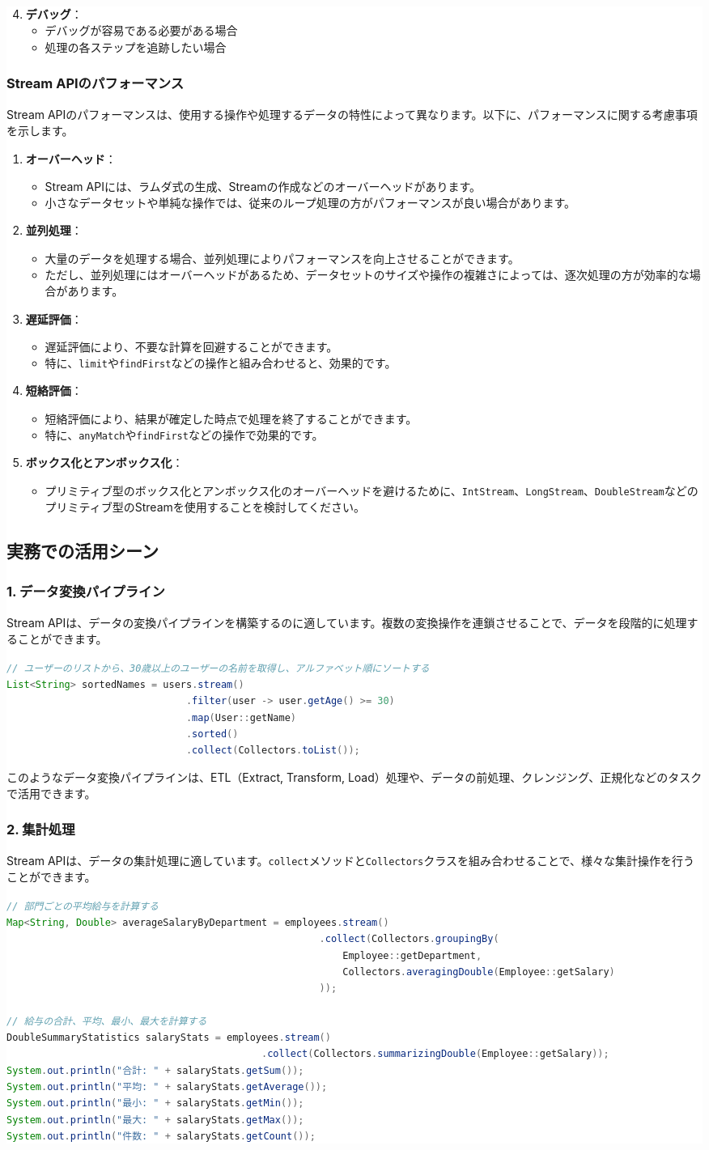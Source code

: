 4. **デバッグ**：
   - デバッグが容易である必要がある場合
   - 処理の各ステップを追跡したい場合

### Stream APIのパフォーマンス

Stream APIのパフォーマンスは、使用する操作や処理するデータの特性によって異なります。以下に、パフォーマンスに関する考慮事項を示します。

1. **オーバーヘッド**：
   - Stream APIには、ラムダ式の生成、Streamの作成などのオーバーヘッドがあります。
   - 小さなデータセットや単純な操作では、従来のループ処理の方がパフォーマンスが良い場合があります。

2. **並列処理**：
   - 大量のデータを処理する場合、並列処理によりパフォーマンスを向上させることができます。
   - ただし、並列処理にはオーバーヘッドがあるため、データセットのサイズや操作の複雑さによっては、逐次処理の方が効率的な場合があります。

3. **遅延評価**：
   - 遅延評価により、不要な計算を回避することができます。
   - 特に、`limit`や`findFirst`などの操作と組み合わせると、効果的です。

4. **短絡評価**：
   - 短絡評価により、結果が確定した時点で処理を終了することができます。
   - 特に、`anyMatch`や`findFirst`などの操作で効果的です。

5. **ボックス化とアンボックス化**：
   - プリミティブ型のボックス化とアンボックス化のオーバーヘッドを避けるために、`IntStream`、`LongStream`、`DoubleStream`などのプリミティブ型のStreamを使用することを検討してください。

## 実務での活用シーン

### 1. データ変換パイプライン

Stream APIは、データの変換パイプラインを構築するのに適しています。複数の変換操作を連鎖させることで、データを段階的に処理することができます。

```java
// ユーザーのリストから、30歳以上のユーザーの名前を取得し、アルファベット順にソートする
List<String> sortedNames = users.stream()
                               .filter(user -> user.getAge() >= 30)
                               .map(User::getName)
                               .sorted()
                               .collect(Collectors.toList());
```

このようなデータ変換パイプラインは、ETL（Extract, Transform, Load）処理や、データの前処理、クレンジング、正規化などのタスクで活用できます。

### 2. 集計処理

Stream APIは、データの集計処理に適しています。`collect`メソッドと`Collectors`クラスを組み合わせることで、様々な集計操作を行うことができます。

```java
// 部門ごとの平均給与を計算する
Map<String, Double> averageSalaryByDepartment = employees.stream()
                                                      .collect(Collectors.groupingBy(
                                                          Employee::getDepartment,
                                                          Collectors.averagingDouble(Employee::getSalary)
                                                      ));

// 給与の合計、平均、最小、最大を計算する
DoubleSummaryStatistics salaryStats = employees.stream()
                                            .collect(Collectors.summarizingDouble(Employee::getSalary));
System.out.println("合計: " + salaryStats.getSum());
System.out.println("平均: " + salaryStats.getAverage());
System.out.println("最小: " + salaryStats.getMin());
System.out.println("最大: " + salaryStats.getMax());
System.out.println("件数: " + salaryStats.getCount());
```